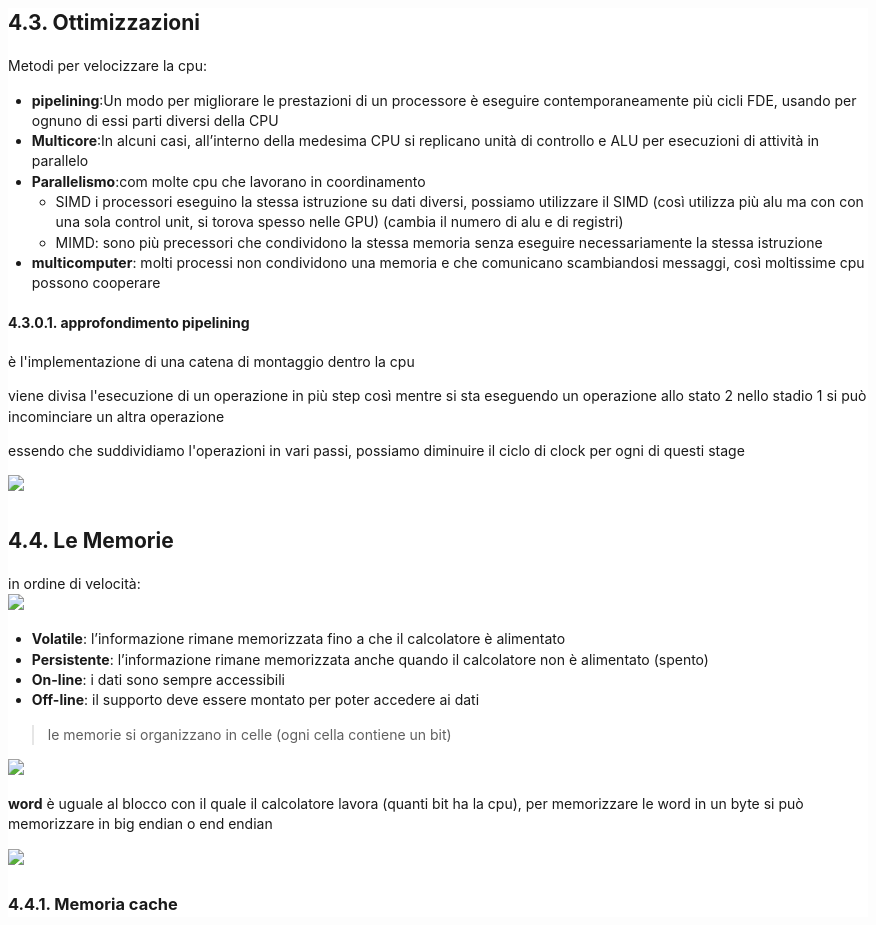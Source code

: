 ## 4.3. Ottimizzazioni

Metodi per velocizzare la cpu:
- **pipelining**:Un modo per migliorare le prestazioni di un processore è eseguire contemporaneamente più cicli FDE, usando per ognuno di essi parti diversi della CPU
- **Multicore**:In alcuni casi, all’interno della medesima CPU si replicano unità di controllo e ALU per esecuzioni di attività in parallelo
- **Parallelismo**:com molte cpu che lavorano in coordinamento
    - SIMD i processori eseguino la stessa istruzione su dati diversi, possiamo utilizzare il SIMD (così utilizza più alu ma con con una sola control unit, si torova spesso nelle GPU) (cambia il numero di alu e di registri)
    - MIMD: sono più precessori che condividono la stessa memoria senza eseguire necessariamente la stessa istruzione
- **multicomputer**: molti processi non condividono una memoria e che comunicano scambiandosi messaggi, così moltissime cpu possono cooperare

#### 4.3.0.1. approfondimento pipelining

è l'implementazione di una catena di montaggio dentro la cpu

viene divisa l'esecuzione di un operazione in più step così mentre si sta eseguendo un operazione allo stato 2 nello stadio 1 si può incominciare un altra operazione

essendo che suddividiamo l'operazioni in vari passi, possiamo diminuire il ciclo di clock per ogni di questi stage

![](img/pipelining.png)


## 4.4. Le Memorie

in ordine di velocità:  
![](img/velocitamemorie.png)


- **Volatile**: l’informazione rimane memorizzata fino a che il calcolatore è alimentato
- **Persistente**: l’informazione rimane memorizzata anche quando il calcolatore non è alimentato (spento)
- **On-line**: i dati sono sempre accessibili
- **Off-line**: il supporto deve essere montato per poter accedere ai dati


> le memorie si organizzano in celle (ogni cella contiene un bit)

![](img/bytes.png)

**word** è uguale al blocco con il quale il calcolatore lavora (quanti bit ha la cpu), per memorizzare le word in un byte si può memorizzare in big endian o end endian

![](img/littlebigendian.png)


### 4.4.1. Memoria cache
